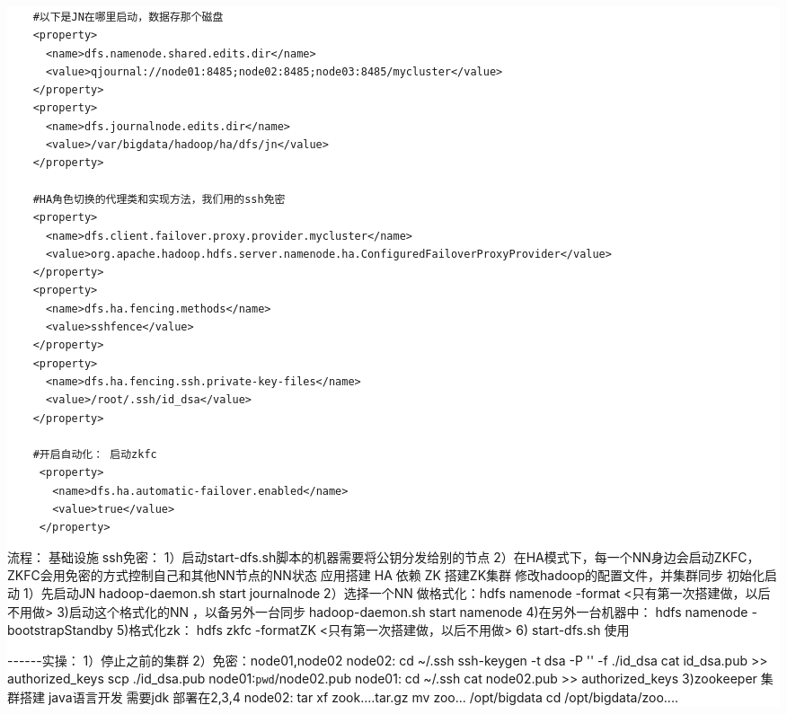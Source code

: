 		#以下是JN在哪里启动，数据存那个磁盘
		<property>
		  <name>dfs.namenode.shared.edits.dir</name>
		  <value>qjournal://node01:8485;node02:8485;node03:8485/mycluster</value>
		</property>
		<property>
		  <name>dfs.journalnode.edits.dir</name>
		  <value>/var/bigdata/hadoop/ha/dfs/jn</value>
		</property>
		
		#HA角色切换的代理类和实现方法，我们用的ssh免密
		<property>
		  <name>dfs.client.failover.proxy.provider.mycluster</name>
		  <value>org.apache.hadoop.hdfs.server.namenode.ha.ConfiguredFailoverProxyProvider</value>
		</property>
		<property>
		  <name>dfs.ha.fencing.methods</name>
		  <value>sshfence</value>
		</property>
		<property>
		  <name>dfs.ha.fencing.ssh.private-key-files</name>
		  <value>/root/.ssh/id_dsa</value>
		</property>
		
		#开启自动化： 启动zkfc
		 <property>
		   <name>dfs.ha.automatic-failover.enabled</name>
		   <value>true</value>
		 </property>



流程：
	基础设施
		ssh免密：
			1）启动start-dfs.sh脚本的机器需要将公钥分发给别的节点
			2）在HA模式下，每一个NN身边会启动ZKFC，
				ZKFC会用免密的方式控制自己和其他NN节点的NN状态
	应用搭建
		HA 依赖 ZK  搭建ZK集群
		修改hadoop的配置文件，并集群同步
	初始化启动
		1）先启动JN   hadoop-daemon.sh start journalnode 
		2）选择一个NN 做格式化：hdfs namenode -format   <只有第一次搭建做，以后不用做>
		3)启动这个格式化的NN ，以备另外一台同步  hadoop-daemon.sh start namenode 
		4)在另外一台机器中： hdfs namenode -bootstrapStandby
		5)格式化zk：   hdfs zkfc  -formatZK     <只有第一次搭建做，以后不用做>
		6) start-dfs.sh
	使用

------实操：
	1）停止之前的集群
	2）免密：node01,node02
		node02: 
			cd ~/.ssh
			ssh-keygen -t dsa -P '' -f ./id_dsa
			cat id_dsa.pub >> authorized_keys
			scp ./id_dsa.pub  node01:`pwd`/node02.pub
		node01:
			cd ~/.ssh
			cat node02.pub >> authorized_keys
	3)zookeeper 集群搭建  java语言开发  需要jdk  部署在2,3,4
		node02:
			tar xf zook....tar.gz
			mv zoo...    /opt/bigdata
			cd /opt/bigdata/zoo....